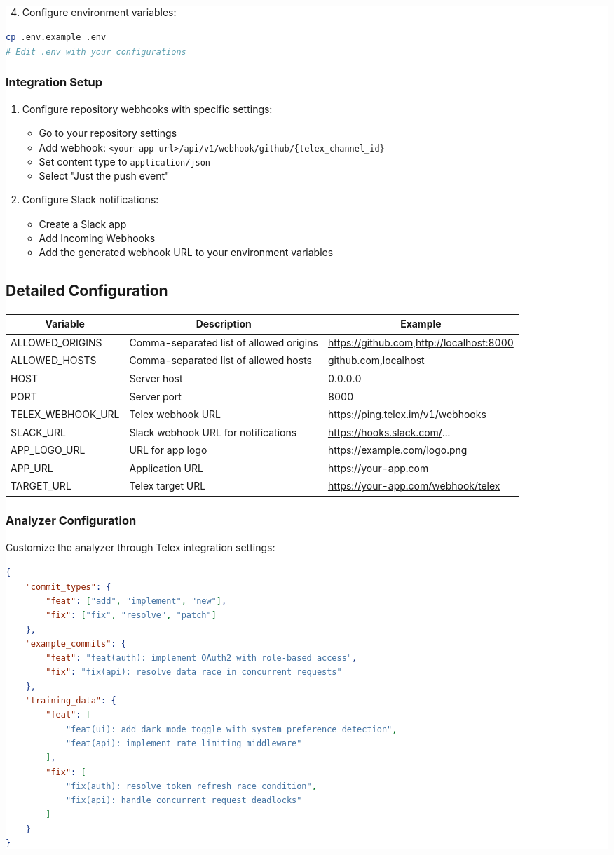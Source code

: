 4. Configure environment variables:
```bash
cp .env.example .env
# Edit .env with your configurations
```

### Integration Setup

1. Configure repository webhooks with specific settings:
    - Go to your repository settings
    - Add webhook: `<your-app-url>/api/v1/webhook/github/{telex_channel_id}`
    - Set content type to `application/json`
    - Select "Just the push event"

2. Configure Slack notifications:
   - Create a Slack app
   - Add Incoming Webhooks
   - Add the generated webhook URL to your environment variables

## Detailed Configuration

| Variable | Description | Example |
|----------|-------------|---------|
| ALLOWED_ORIGINS | Comma-separated list of allowed origins | https://github.com,http://localhost:8000 |
| ALLOWED_HOSTS | Comma-separated list of allowed hosts | github.com,localhost |
| HOST | Server host | 0.0.0.0 |
| PORT | Server port | 8000 |
| TELEX_WEBHOOK_URL | Telex webhook URL | https://ping.telex.im/v1/webhooks |
| SLACK_URL | Slack webhook URL for notifications | https://hooks.slack.com/... |
| APP_LOGO_URL | URL for app logo | https://example.com/logo.png |
| APP_URL | Application URL | https://your-app.com |
| TARGET_URL | Telex target URL | https://your-app.com/webhook/telex |

### Analyzer Configuration

Customize the analyzer through Telex integration settings:

```json
{
    "commit_types": {
        "feat": ["add", "implement", "new"],
        "fix": ["fix", "resolve", "patch"]
    },
    "example_commits": {
        "feat": "feat(auth): implement OAuth2 with role-based access",
        "fix": "fix(api): resolve data race in concurrent requests"
    },
    "training_data": {
        "feat": [
            "feat(ui): add dark mode toggle with system preference detection",
            "feat(api): implement rate limiting middleware"
        ],
        "fix": [
            "fix(auth): resolve token refresh race condition",
            "fix(api): handle concurrent request deadlocks"
        ]
    }
}
```
